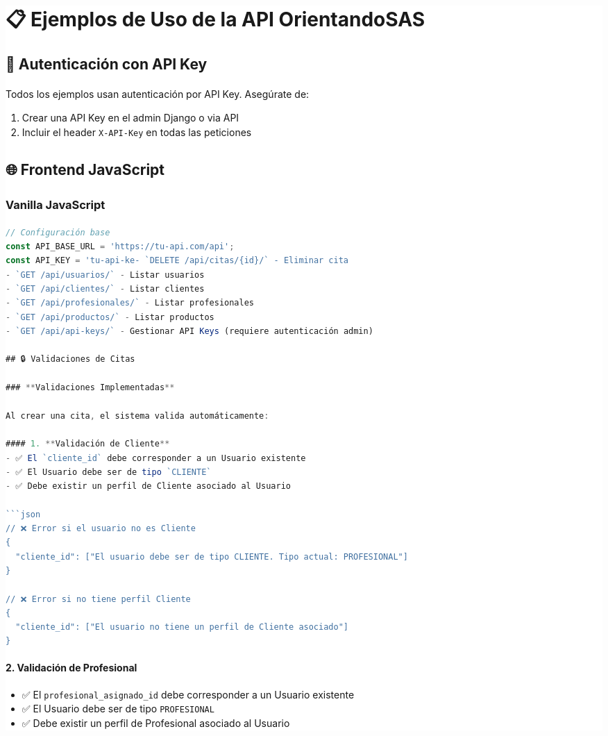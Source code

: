 # 📋 Ejemplos de Uso de la API OrientandoSAS

## 🔑 Autenticación con API Key

Todos los ejemplos usan autenticación por API Key. Asegúrate de:
1. Crear una API Key en el admin Django o via API
2. Incluir el header `X-API-Key` en todas las peticiones

## 🌐 Frontend JavaScript

### **Vanilla JavaScript**
```javascript
// Configuración base
const API_BASE_URL = 'https://tu-api.com/api';
const API_KEY = 'tu-api-ke- `DELETE /api/citas/{id}/` - Eliminar cita
- `GET /api/usuarios/` - Listar usuarios
- `GET /api/clientes/` - Listar clientes
- `GET /api/profesionales/` - Listar profesionales
- `GET /api/productos/` - Listar productos
- `GET /api/api-keys/` - Gestionar API Keys (requiere autenticación admin)

## 🔒 Validaciones de Citas

### **Validaciones Implementadas**

Al crear una cita, el sistema valida automáticamente:

#### 1. **Validación de Cliente**
- ✅ El `cliente_id` debe corresponder a un Usuario existente
- ✅ El Usuario debe ser de tipo `CLIENTE`
- ✅ Debe existir un perfil de Cliente asociado al Usuario

```json
// ❌ Error si el usuario no es Cliente
{
  "cliente_id": ["El usuario debe ser de tipo CLIENTE. Tipo actual: PROFESIONAL"]
}

// ❌ Error si no tiene perfil Cliente
{
  "cliente_id": ["El usuario no tiene un perfil de Cliente asociado"]
}
```

#### 2. **Validación de Profesional**
- ✅ El `profesional_asignado_id` debe corresponder a un Usuario existente
- ✅ El Usuario debe ser de tipo `PROFESIONAL`
- ✅ Debe existir un perfil de Profesional asociado al Usuario
